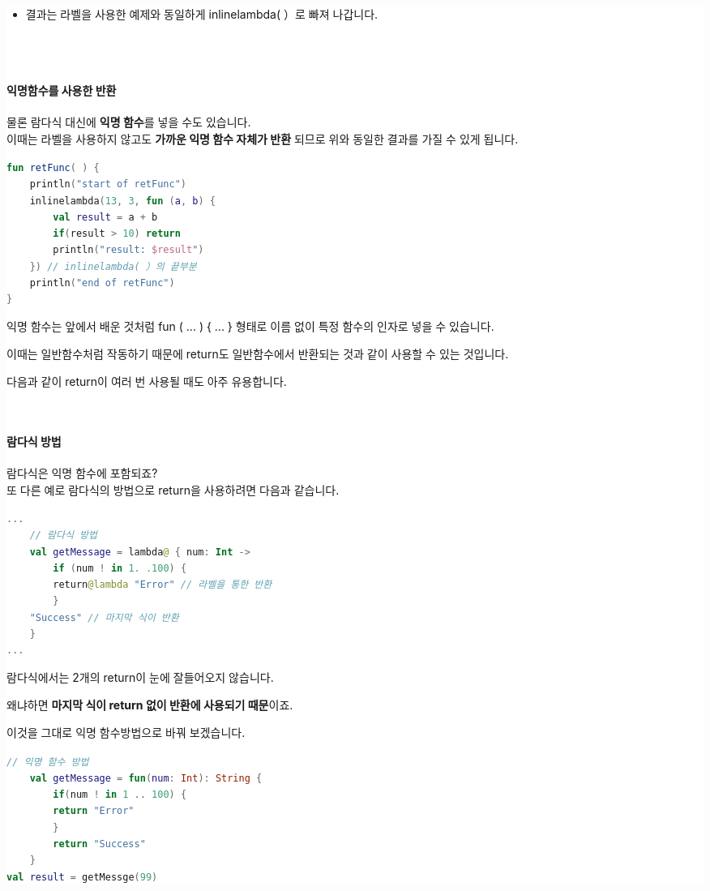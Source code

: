 - 결과는 라벨을 사용한 예제와 동일하게 inlinelambda( ）로 빠져 나갑니다.


<br>
<br>

#### **익명함수를 사용한 반환**

물론 람다식 대신에 **익명 함수**를 넣을 수도 있습니다.  
이때는 라벨을 사용하지 않고도 **가까운 익명 함수 자체가 반환** 되므로 위와 동일한 결과를 가질 수 있게 됩니다.


```kotlin
fun retFunc( ) {
    println("start of retFunc")
    inlinelambda(13, 3, fun (a, b) {
        val result = a + b
        if(result > 10) return
        println("result: $result")
    }) // inlinelambda( ）의 끝부분
    println("end of retFunc")
}
```

익명 함수는 앞에서 배운 것처럼 fun ( ... ) { ... } 형태로 이름 없이 특정 함수의 인자로 넣을 수 있습니다.  

이때는 일반함수처럼 작동하기 때문에 return도 일반함수에서 반환되는 것과 같이 사용할 수 있는 것입니다.

다음과 같이 return이 여러 번 사용될 때도 아주 유용합니다.

<br>

#### **람다식 방법**

람다식은 익명 함수에 포함되죠?  
또 다른 예로 람다식의 방법으로 return을 사용하려면 다음과 같습니다.

```kotlin
...
    // 람다식 방법
    val getMessage = lambda@ { num: Int ->
        if (num ! in 1. .100) {
        return@lambda "Error" // 라벨을 통한 반환
        }
    "Success" // 마지막 식이 반환
    }
...    
```

람다식에서는 2개의 return이 눈에 잘들어오지 않습니다.  

왜냐하면 **마지막 식이 return 없이 반환에 사용되기 때문**이죠.  

이것을 그대로 익명 함수방법으로 바꿔 보겠습니다.

```kotlin
// 익명 함수 방법
    val getMessage = fun(num: Int): String {
        if(num ! in 1 .. 100) {
        return "Error"
        }
        return "Success"
    }
val result = getMessge(99)
```
